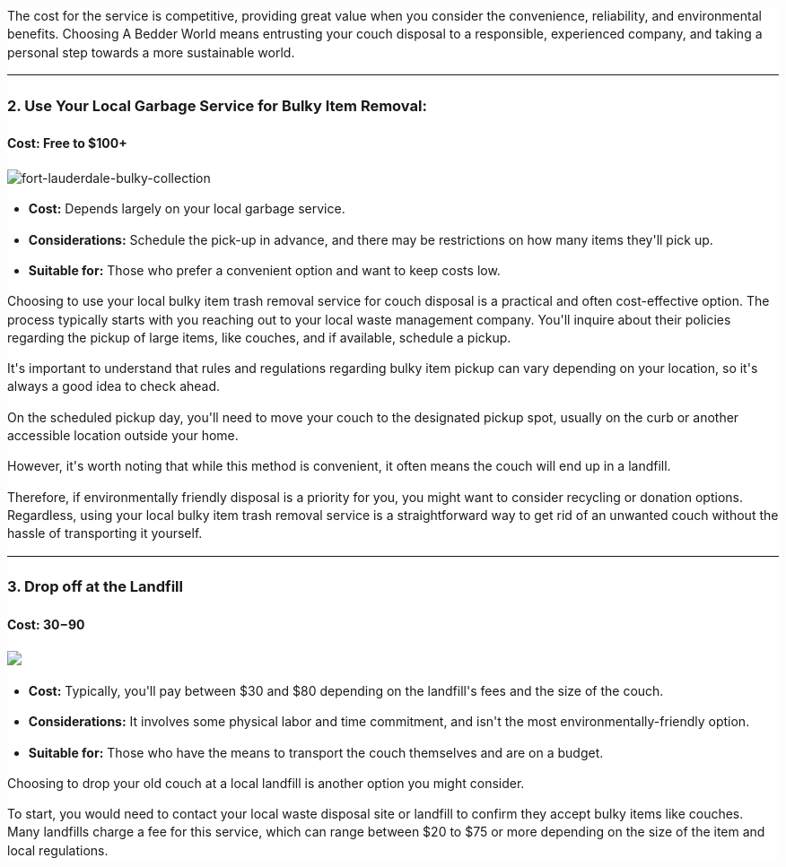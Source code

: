 The cost for the service is competitive, providing great value when you consider the convenience, reliability, and environmental benefits. Choosing A Bedder World means entrusting your couch disposal to a responsible, experienced company, and taking a personal step towards a more sustainable world.

* * *

### 2\. Use Your Local Garbage Service for Bulky Item Removal:

#### **Cost:** Free to $100+

![fort-lauderdale-bulky-collection](/images/blog/Screen-Shot-2022-05-25-at-8.57.33-AM-1024x721.png)

- **Cost:** Depends largely on your local garbage service.

- **Considerations:** Schedule the pick-up in advance, and there may be restrictions on how many items they'll pick up.

- **Suitable for:** Those who prefer a convenient option and want to keep costs low.

Choosing to use your local bulky item trash removal service for couch disposal is a practical and often cost-effective option. The process typically starts with you reaching out to your local waste management company. You'll inquire about their policies regarding the pickup of large items, like couches, and if available, schedule a pickup.

It's important to understand that rules and regulations regarding bulky item pickup can vary depending on your location, so it's always a good idea to check ahead.

On the scheduled pickup day, you'll need to move your couch to the designated pickup spot, usually on the curb or another accessible location outside your home.

However, it's worth noting that while this method is convenient, it often means the couch will end up in a landfill.

Therefore, if environmentally friendly disposal is a priority for you, you might want to consider recycling or donation options. Regardless, using your local bulky item trash removal service is a straightforward way to get rid of an unwanted couch without the hassle of transporting it yourself.

* * *

### 3\. Drop off at the Landfill

#### Cost: $30-$90

![](/images/blog/landfillpicture-1024x769.jpeg)

- **Cost:** Typically, you'll pay between $30 and $80 depending on the landfill's fees and the size of the couch.

- **Considerations:** It involves some physical labor and time commitment, and isn't the most environmentally-friendly option.

- **Suitable for:** Those who have the means to transport the couch themselves and are on a budget.

Choosing to drop your old couch at a local landfill is another option you might consider.

To start, you would need to contact your local waste disposal site or landfill to confirm they accept bulky items like couches. Many landfills charge a fee for this service, which can range between $20 to $75 or more depending on the size of the item and local regulations.
